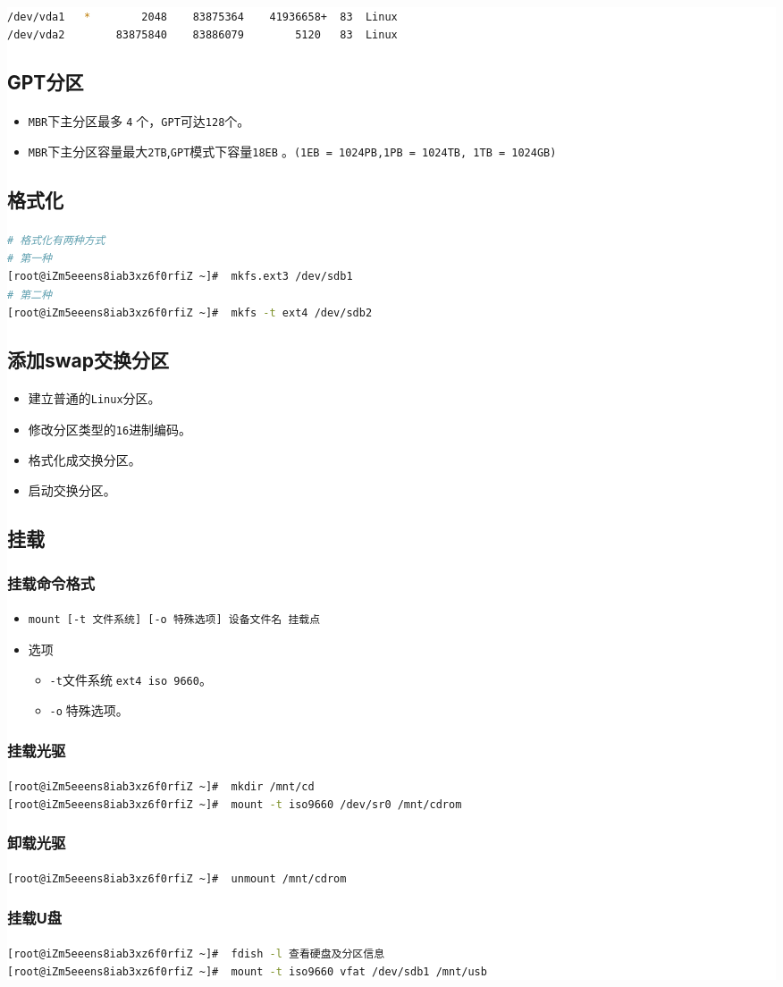 ```sh
/dev/vda1   *        2048    83875364    41936658+  83  Linux
/dev/vda2        83875840    83886079        5120   83  Linux

```

## GPT分区

- `MBR`下主分区最多 `4` 个，`GPT`可达`128`个。

- `MBR`下主分区容量最大`2TB`,`GPT`模式下容量`18EB` 。`(1EB = 1024PB,1PB = 1024TB, 1TB = 1024GB)`

## 格式化

```sh
# 格式化有两种方式
# 第一种
[root@iZm5eeens8iab3xz6f0rfiZ ~]#  mkfs.ext3 /dev/sdb1
# 第二种
[root@iZm5eeens8iab3xz6f0rfiZ ~]#  mkfs -t ext4 /dev/sdb2
```

## 添加swap交换分区

- 建立普通的`Linux`分区。

- 修改分区类型的`16`进制编码。

- 格式化成交换分区。

- 启动交换分区。

## 挂载

###  挂载命令格式

- `mount [-t 文件系统] [-o 特殊选项] 设备文件名 挂载点`

- 选项

   - `-t`文件系统 `ext4 iso 9660`。

   - `-o` 特殊选项。

### 挂载光驱
```sh
[root@iZm5eeens8iab3xz6f0rfiZ ~]#  mkdir /mnt/cd
[root@iZm5eeens8iab3xz6f0rfiZ ~]#  mount -t iso9660 /dev/sr0 /mnt/cdrom
```

### 卸载光驱
```sh
[root@iZm5eeens8iab3xz6f0rfiZ ~]#  unmount /mnt/cdrom
```

### 挂载U盘

```sh
[root@iZm5eeens8iab3xz6f0rfiZ ~]#  fdish -l 查看硬盘及分区信息
[root@iZm5eeens8iab3xz6f0rfiZ ~]#  mount -t iso9660 vfat /dev/sdb1 /mnt/usb
```

